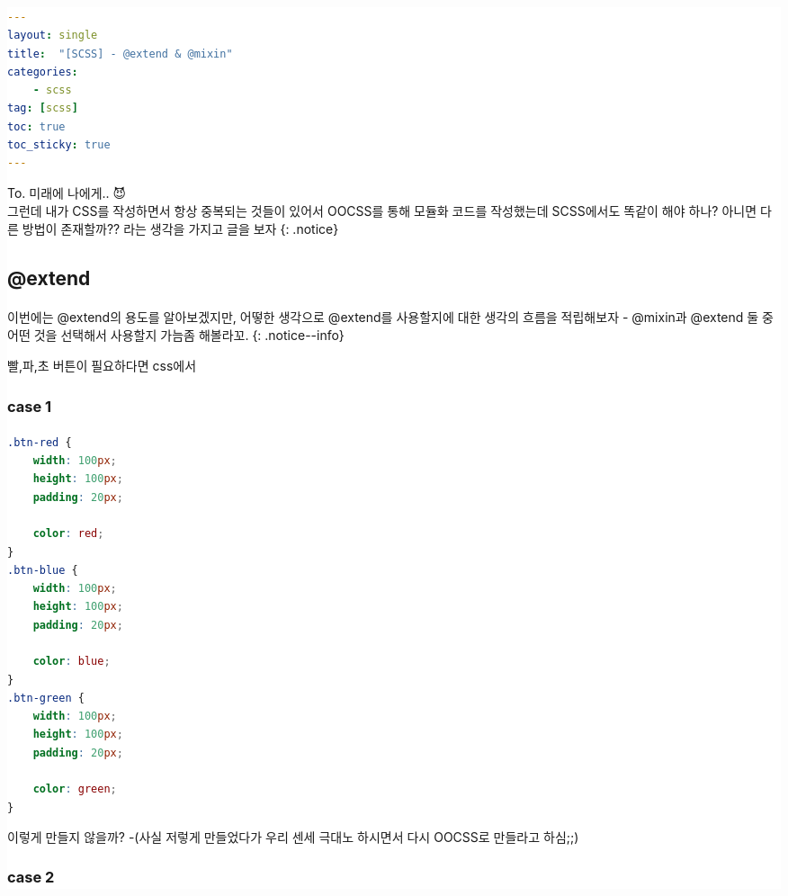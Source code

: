 ```yaml
---
layout: single
title:  "[SCSS] - @extend & @mixin"
categories:
    - scss
tag: [scss]
toc: true
toc_sticky: true
---
```


To. 미래에 나에게.. :smiling_imp:<BR>
그런데 내가 CSS를 작성하면서 항상 중복되는 것들이 있어서 OOCSS를 통해 모듈화 코드를 작성했는데 SCSS에서도 똑같이 해야 하나? 아니면 다른 방법이 존재할까?? 라는 생각을 가지고 글을 보자
{: .notice}

## @extend

이번에는 @extend의 용도를 알아보겠지만, 어떻한 생각으로 @extend를 사용할지에 대한 생각의 흐름을 적립해보자 - @mixin과 @extend 둘 중 어떤 것을 선택해서 사용할지 가늠좀 해볼라꼬.
{: .notice--info}

빨,파,초 버튼이 필요하다면 css에서 

<h3>case 1</h3>

```css
.btn-red {
    width: 100px;
    height: 100px;
    padding: 20px;

    color: red;
}
.btn-blue {
    width: 100px;
    height: 100px;
    padding: 20px;

    color: blue;
}
.btn-green {
    width: 100px;
    height: 100px;
    padding: 20px;

    color: green;
}
```
이렇게 만들지 않을까? -(사실 저렇게 만들었다가 우리 센세 극대노 하시면서 다시 OOCSS로 만들라고 하심;;)


<h3>case 2</h3>
